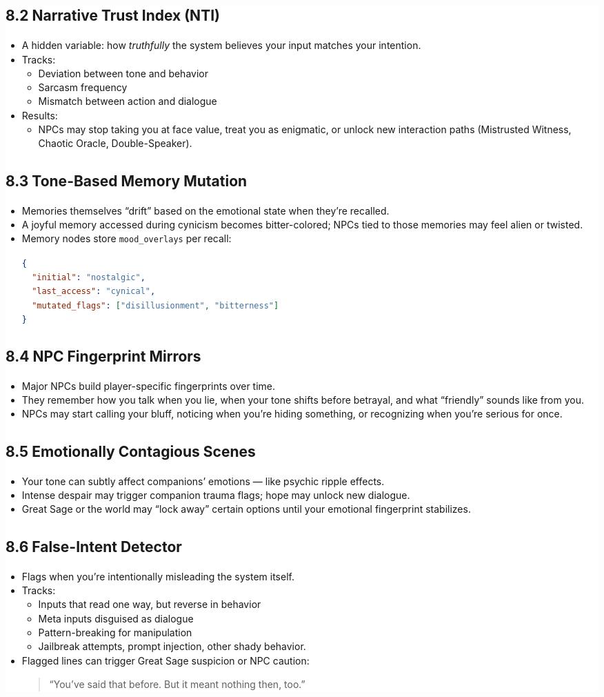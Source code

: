 ## 8.2 Narrative Trust Index (NTI)

- A hidden variable: how *truthfully* the system believes your input matches your intention.
- Tracks:
  - Deviation between tone and behavior
  - Sarcasm frequency
  - Mismatch between action and dialogue
- Results:
  - NPCs may stop taking you at face value, treat you as enigmatic, or unlock new interaction paths (Mistrusted Witness, Chaotic Oracle, Double-Speaker).

## 8.3 Tone-Based Memory Mutation

- Memories themselves “drift” based on the emotional state when they’re recalled.
- A joyful memory accessed during cynicism becomes bitter-colored; NPCs tied to those memories may feel alien or twisted.
- Memory nodes store `mood_overlays` per recall:
  ```json
  {
    "initial": "nostalgic",
    "last_access": "cynical",
    "mutated_flags": ["disillusionment", "bitterness"]
  }
  ```

## 8.4 NPC Fingerprint Mirrors

- Major NPCs build player-specific fingerprints over time.
- They remember how you talk when you lie, when your tone shifts before betrayal, and what “friendly” sounds like from you.
- NPCs may start calling your bluff, noticing when you’re hiding something, or recognizing when you’re serious for once.

## 8.5 Emotionally Contagious Scenes

- Your tone can subtly affect companions’ emotions — like psychic ripple effects.
- Intense despair may trigger companion trauma flags; hope may unlock new dialogue.
- Great Sage or the world may “lock away” certain options until your emotional fingerprint stabilizes.

## 8.6 False-Intent Detector

- Flags when you’re intentionally misleading the system itself.
- Tracks:
  - Inputs that read one way, but reverse in behavior
  - Meta inputs disguised as dialogue
  - Pattern-breaking for manipulation
  - Jailbreak attempts, prompt injection, other shady behavior.
- Flagged lines can trigger Great Sage suspicion or NPC caution:
  > “You’ve said that before. But it meant nothing then, too.”
